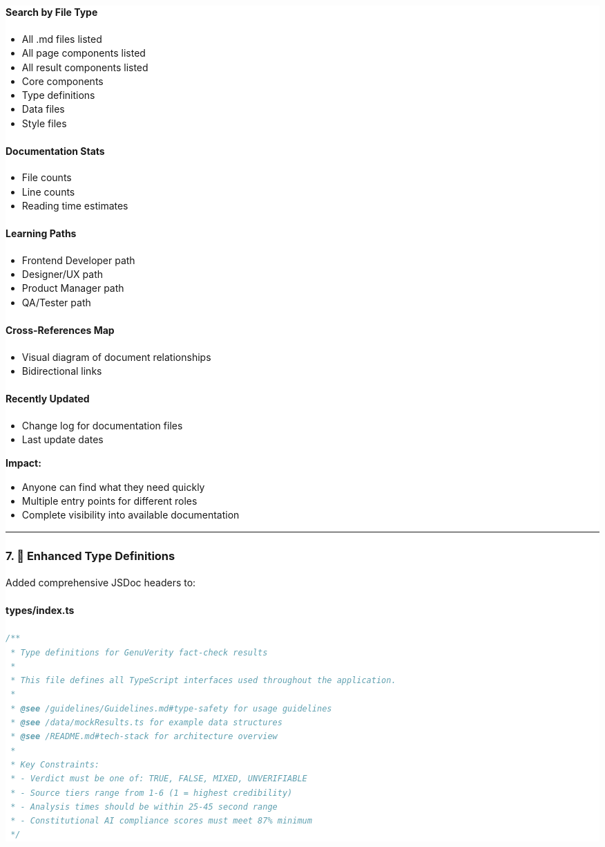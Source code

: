 #### **Search by File Type**
- All .md files listed
- All page components listed
- All result components listed
- Core components
- Type definitions
- Data files
- Style files

#### **Documentation Stats**
- File counts
- Line counts
- Reading time estimates

#### **Learning Paths**
- Frontend Developer path
- Designer/UX path
- Product Manager path
- QA/Tester path

#### **Cross-References Map**
- Visual diagram of document relationships
- Bidirectional links

#### **Recently Updated**
- Change log for documentation files
- Last update dates

**Impact:**
- Anyone can find what they need quickly
- Multiple entry points for different roles
- Complete visibility into available documentation

---

### 7. 🔧 Enhanced Type Definitions

Added comprehensive JSDoc headers to:

#### **types/index.ts**
```typescript
/**
 * Type definitions for GenuVerity fact-check results
 * 
 * This file defines all TypeScript interfaces used throughout the application.
 * 
 * @see /guidelines/Guidelines.md#type-safety for usage guidelines
 * @see /data/mockResults.ts for example data structures
 * @see /README.md#tech-stack for architecture overview
 * 
 * Key Constraints:
 * - Verdict must be one of: TRUE, FALSE, MIXED, UNVERIFIABLE
 * - Source tiers range from 1-6 (1 = highest credibility)
 * - Analysis times should be within 25-45 second range
 * - Constitutional AI compliance scores must meet 87% minimum
 */
```
